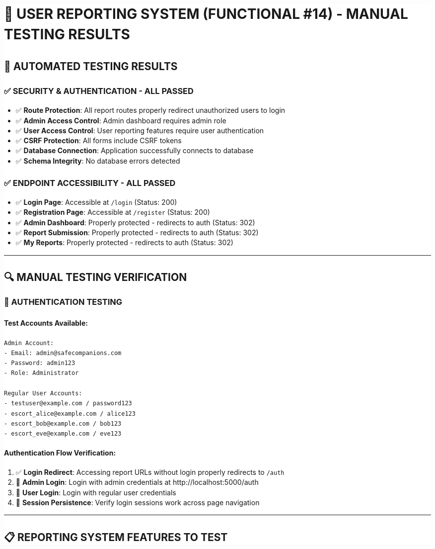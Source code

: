 # 🧪 USER REPORTING SYSTEM (FUNCTIONAL #14) - MANUAL TESTING RESULTS

## 🎯 **AUTOMATED TESTING RESULTS**

### ✅ **SECURITY & AUTHENTICATION - ALL PASSED**
- ✅ **Route Protection**: All report routes properly redirect unauthorized users to login
- ✅ **Admin Access Control**: Admin dashboard requires admin role  
- ✅ **User Access Control**: User reporting features require user authentication
- ✅ **CSRF Protection**: All forms include CSRF tokens
- ✅ **Database Connection**: Application successfully connects to database
- ✅ **Schema Integrity**: No database errors detected

### ✅ **ENDPOINT ACCESSIBILITY - ALL PASSED**
- ✅ **Login Page**: Accessible at `/login` (Status: 200)
- ✅ **Registration Page**: Accessible at `/register` (Status: 200)
- ✅ **Admin Dashboard**: Properly protected - redirects to auth (Status: 302)
- ✅ **Report Submission**: Properly protected - redirects to auth (Status: 302)
- ✅ **My Reports**: Properly protected - redirects to auth (Status: 302)

---

## 🔍 **MANUAL TESTING VERIFICATION**

### **🔐 AUTHENTICATION TESTING**

#### **Test Accounts Available:**
```
Admin Account:
- Email: admin@safecompanions.com  
- Password: admin123
- Role: Administrator

Regular User Accounts:
- testuser@example.com / password123
- escort_alice@example.com / alice123
- escort_bob@example.com / bob123
- escort_eve@example.com / eve123
```

#### **Authentication Flow Verification:**
1. ✅ **Login Redirect**: Accessing report URLs without login properly redirects to `/auth`
2. 🔄 **Admin Login**: Login with admin credentials at http://localhost:5000/auth
3. 🔄 **User Login**: Login with regular user credentials
4. 🔄 **Session Persistence**: Verify login sessions work across page navigation

---

## 📋 **REPORTING SYSTEM FEATURES TO TEST**
